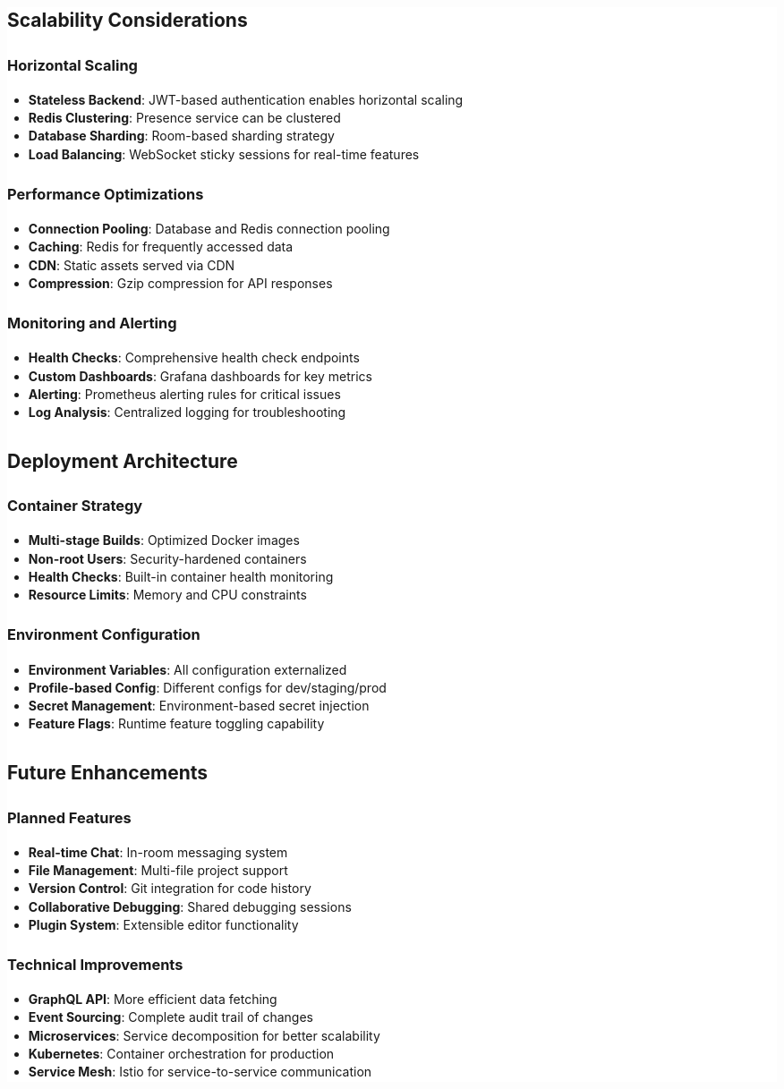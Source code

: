 ## Scalability Considerations

### Horizontal Scaling
- **Stateless Backend**: JWT-based authentication enables horizontal scaling
- **Redis Clustering**: Presence service can be clustered
- **Database Sharding**: Room-based sharding strategy
- **Load Balancing**: WebSocket sticky sessions for real-time features

### Performance Optimizations
- **Connection Pooling**: Database and Redis connection pooling
- **Caching**: Redis for frequently accessed data
- **CDN**: Static assets served via CDN
- **Compression**: Gzip compression for API responses

### Monitoring and Alerting
- **Health Checks**: Comprehensive health check endpoints
- **Custom Dashboards**: Grafana dashboards for key metrics
- **Alerting**: Prometheus alerting rules for critical issues
- **Log Analysis**: Centralized logging for troubleshooting

## Deployment Architecture

### Container Strategy
- **Multi-stage Builds**: Optimized Docker images
- **Non-root Users**: Security-hardened containers
- **Health Checks**: Built-in container health monitoring
- **Resource Limits**: Memory and CPU constraints

### Environment Configuration
- **Environment Variables**: All configuration externalized
- **Profile-based Config**: Different configs for dev/staging/prod
- **Secret Management**: Environment-based secret injection
- **Feature Flags**: Runtime feature toggling capability

## Future Enhancements

### Planned Features
- **Real-time Chat**: In-room messaging system
- **File Management**: Multi-file project support
- **Version Control**: Git integration for code history
- **Collaborative Debugging**: Shared debugging sessions
- **Plugin System**: Extensible editor functionality

### Technical Improvements
- **GraphQL API**: More efficient data fetching
- **Event Sourcing**: Complete audit trail of changes
- **Microservices**: Service decomposition for better scalability
- **Kubernetes**: Container orchestration for production
- **Service Mesh**: Istio for service-to-service communication
